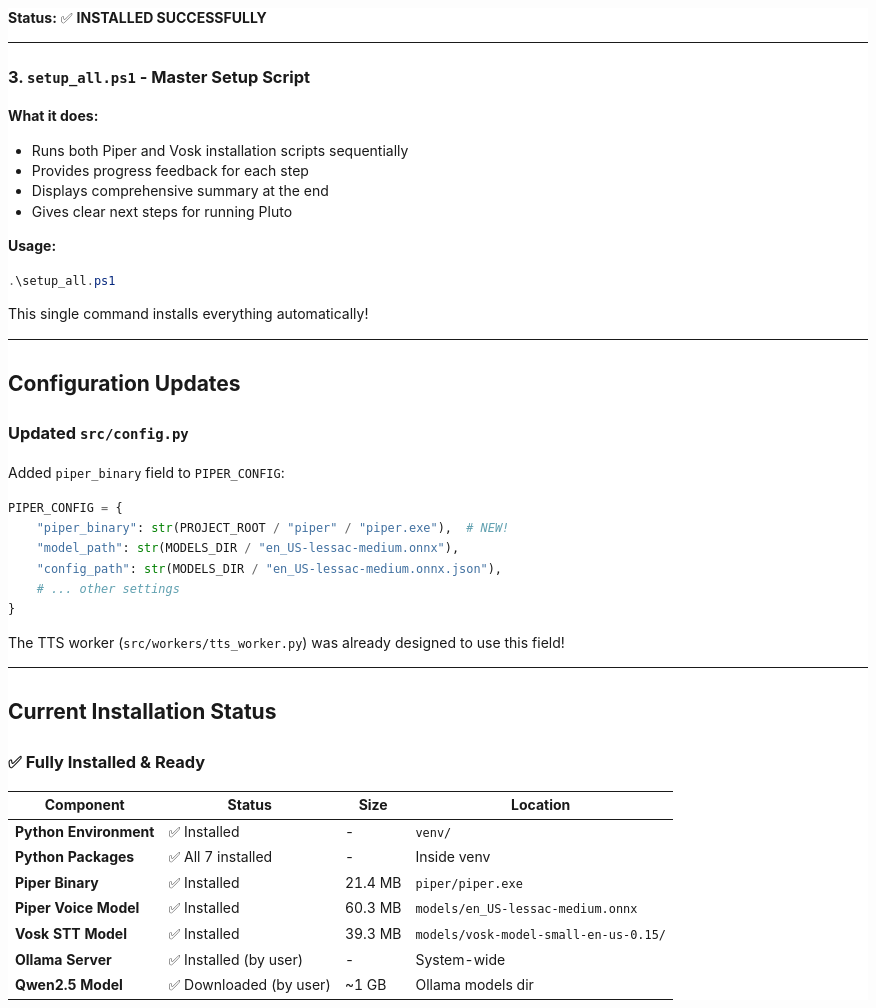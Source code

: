 **Status:** ✅ **INSTALLED SUCCESSFULLY**

---

### 3. `setup_all.ps1` - Master Setup Script
**What it does:**
- Runs both Piper and Vosk installation scripts sequentially
- Provides progress feedback for each step
- Displays comprehensive summary at the end
- Gives clear next steps for running Pluto

**Usage:**
```powershell
.\setup_all.ps1
```

This single command installs everything automatically!

---

## Configuration Updates

### Updated `src/config.py`

Added `piper_binary` field to `PIPER_CONFIG`:

```python
PIPER_CONFIG = {
    "piper_binary": str(PROJECT_ROOT / "piper" / "piper.exe"),  # NEW!
    "model_path": str(MODELS_DIR / "en_US-lessac-medium.onnx"),
    "config_path": str(MODELS_DIR / "en_US-lessac-medium.onnx.json"),
    # ... other settings
}
```

The TTS worker (`src/workers/tts_worker.py`) was already designed to use this field!

---

## Current Installation Status

### ✅ **Fully Installed & Ready**

| Component | Status | Size | Location |
|-----------|--------|------|----------|
| **Python Environment** | ✅ Installed | - | `venv/` |
| **Python Packages** | ✅ All 7 installed | - | Inside venv |
| **Piper Binary** | ✅ Installed | 21.4 MB | `piper/piper.exe` |
| **Piper Voice Model** | ✅ Installed | 60.3 MB | `models/en_US-lessac-medium.onnx` |
| **Vosk STT Model** | ✅ Installed | 39.3 MB | `models/vosk-model-small-en-us-0.15/` |
| **Ollama Server** | ✅ Installed (by user) | - | System-wide |
| **Qwen2.5 Model** | ✅ Downloaded (by user) | ~1 GB | Ollama models dir |
